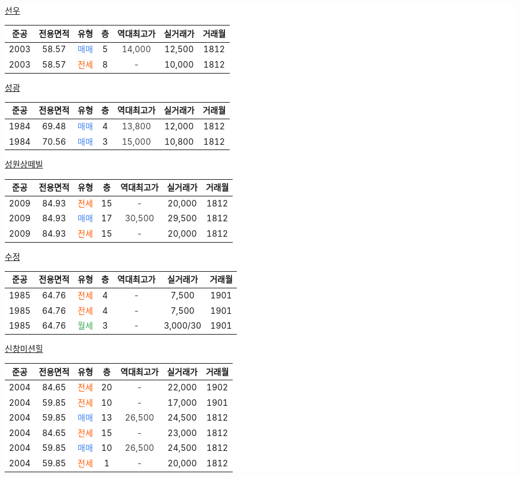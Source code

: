 [선우](https://search.naver.com/search.naver?query=%EC%9D%B8%EC%B2%9C%EA%B4%91%EC%97%AD%EC%8B%9C+%EB%AF%B8%EC%B6%94%ED%99%80%EA%B5%AC+%EC%9A%A9%ED%98%84%EB%8F%99+%EC%84%A0%EC%9A%B0)

|준공|전용면적|유형|층|역대최고가|실거래가|거래월|
|:---:|:---:|:---:|:---:|:---:|:---:|:---:|
|2003|58.57|<span style="color:#4285f3">매매</span>|5|<span style="color:#444444">14,000</span>|12,500|1812|
|2003|58.57|<span style="color:#ff5a00">전세</span>|8|<span style="color:#444444">-</span>|10,000|1812|

[성광](https://search.naver.com/search.naver?query=%EC%9D%B8%EC%B2%9C%EA%B4%91%EC%97%AD%EC%8B%9C+%EB%AF%B8%EC%B6%94%ED%99%80%EA%B5%AC+%EC%9A%A9%ED%98%84%EB%8F%99+%EC%84%B1%EA%B4%91)

|준공|전용면적|유형|층|역대최고가|실거래가|거래월|
|:---:|:---:|:---:|:---:|:---:|:---:|:---:|
|1984|69.48|<span style="color:#4285f3">매매</span>|4|<span style="color:#444444">13,800</span>|12,000|1812|
|1984|70.56|<span style="color:#4285f3">매매</span>|3|<span style="color:#444444">15,000</span>|10,800|1812|

[성원상떼빌](https://search.naver.com/search.naver?query=%EC%9D%B8%EC%B2%9C%EA%B4%91%EC%97%AD%EC%8B%9C+%EB%AF%B8%EC%B6%94%ED%99%80%EA%B5%AC+%EC%9A%A9%ED%98%84%EB%8F%99+%EC%84%B1%EC%9B%90%EC%83%81%EB%96%BC%EB%B9%8C)

|준공|전용면적|유형|층|역대최고가|실거래가|거래월|
|:---:|:---:|:---:|:---:|:---:|:---:|:---:|
|2009|84.93|<span style="color:#ff5a00">전세</span>|15|<span style="color:#444444">-</span>|20,000|1812|
|2009|84.93|<span style="color:#4285f3">매매</span>|17|<span style="color:#444444">30,500</span>|29,500|1812|
|2009|84.93|<span style="color:#ff5a00">전세</span>|15|<span style="color:#444444">-</span>|20,000|1812|

[수정](https://search.naver.com/search.naver?query=%EC%9D%B8%EC%B2%9C%EA%B4%91%EC%97%AD%EC%8B%9C+%EB%AF%B8%EC%B6%94%ED%99%80%EA%B5%AC+%EC%9A%A9%ED%98%84%EB%8F%99+%EC%88%98%EC%A0%95)

|준공|전용면적|유형|층|역대최고가|실거래가|거래월|
|:---:|:---:|:---:|:---:|:---:|:---:|:---:|
|1985|64.76|<span style="color:#ff5a00">전세</span>|4|<span style="color:#444444">-</span>|7,500|1901|
|1985|64.76|<span style="color:#ff5a00">전세</span>|4|<span style="color:#444444">-</span>|7,500|1901|
|1985|64.76|<span style="color:#34a853">월세</span>|3|<span style="color:#444444">-</span>|3,000/30|1901|

[신창미션힐](https://search.naver.com/search.naver?query=%EC%9D%B8%EC%B2%9C%EA%B4%91%EC%97%AD%EC%8B%9C+%EB%AF%B8%EC%B6%94%ED%99%80%EA%B5%AC+%EC%9A%A9%ED%98%84%EB%8F%99+%EC%8B%A0%EC%B0%BD%EB%AF%B8%EC%85%98%ED%9E%90)

|준공|전용면적|유형|층|역대최고가|실거래가|거래월|
|:---:|:---:|:---:|:---:|:---:|:---:|:---:|
|2004|84.65|<span style="color:#ff5a00">전세</span>|20|<span style="color:#444444">-</span>|22,000|1902|
|2004|59.85|<span style="color:#ff5a00">전세</span>|10|<span style="color:#444444">-</span>|17,000|1901|
|2004|59.85|<span style="color:#4285f3">매매</span>|13|<span style="color:#444444">26,500</span>|24,500|1812|
|2004|84.65|<span style="color:#ff5a00">전세</span>|15|<span style="color:#444444">-</span>|23,000|1812|
|2004|59.85|<span style="color:#4285f3">매매</span>|10|<span style="color:#444444">26,500</span>|24,500|1812|
|2004|59.85|<span style="color:#ff5a00">전세</span>|1|<span style="color:#444444">-</span>|20,000|1812|
